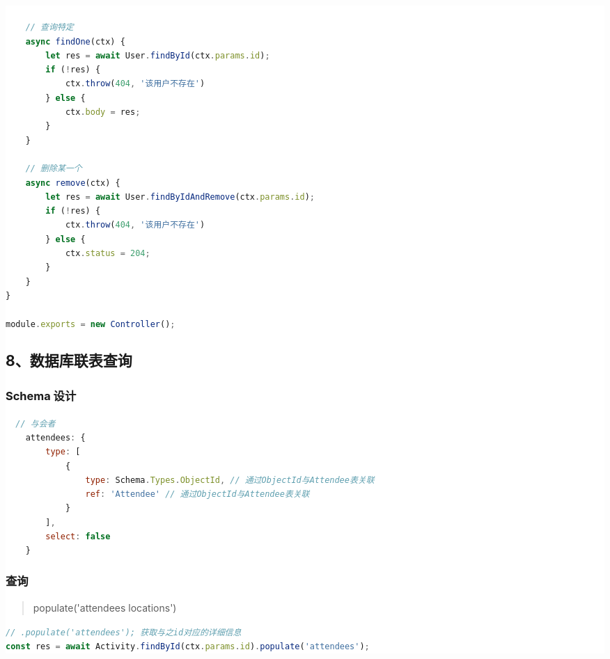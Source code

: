 ```javascript

    // 查询特定
    async findOne(ctx) {
        let res = await User.findById(ctx.params.id);
        if (!res) {
            ctx.throw(404, '该用户不存在')
        } else {
            ctx.body = res;
        }
    }

    // 删除某一个
    async remove(ctx) {
        let res = await User.findByIdAndRemove(ctx.params.id);
        if (!res) {
            ctx.throw(404, '该用户不存在')
        } else {
            ctx.status = 204;
        }
    }
}

module.exports = new Controller();

```


## 8、数据库联表查询

### Schema 设计

```javascript
  // 与会者
    attendees: {
        type: [
            {
                type: Schema.Types.ObjectId, // 通过ObjectId与Attendee表关联
                ref: 'Attendee' // 通过ObjectId与Attendee表关联
            }
        ],
        select: false
    }
```
### 查询

> populate('attendees locations')

```javascript
// .populate('attendees'); 获取与之id对应的详细信息
const res = await Activity.findById(ctx.params.id).populate('attendees');
```

